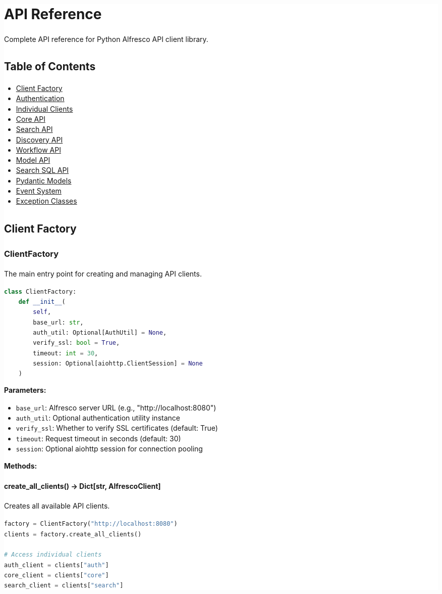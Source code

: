# API Reference

Complete API reference for Python Alfresco API client library.

## Table of Contents

- [Client Factory](#client-factory)
- [Authentication](#authentication)
- [Individual Clients](#individual-clients)
- [Core API](#core-api)
- [Search API](#search-api)
- [Discovery API](#discovery-api)
- [Workflow API](#workflow-api)
- [Model API](#model-api)
- [Search SQL API](#search-sql-api)
- [Pydantic Models](#pydantic-models)
- [Event System](#event-system)
- [Exception Classes](#exception-classes)

## Client Factory

### ClientFactory

The main entry point for creating and managing API clients.

```python
class ClientFactory:
    def __init__(
        self,
        base_url: str,
        auth_util: Optional[AuthUtil] = None,
        verify_ssl: bool = True,
        timeout: int = 30,
        session: Optional[aiohttp.ClientSession] = None
    )
```

**Parameters:**
- `base_url`: Alfresco server URL (e.g., "http://localhost:8080")
- `auth_util`: Optional authentication utility instance
- `verify_ssl`: Whether to verify SSL certificates (default: True)
- `timeout`: Request timeout in seconds (default: 30)
- `session`: Optional aiohttp session for connection pooling

**Methods:**

#### create_all_clients() → Dict[str, AlfrescoClient]
Creates all available API clients.

```python
factory = ClientFactory("http://localhost:8080")
clients = factory.create_all_clients()

# Access individual clients
auth_client = clients["auth"]
core_client = clients["core"]
search_client = clients["search"]
```
